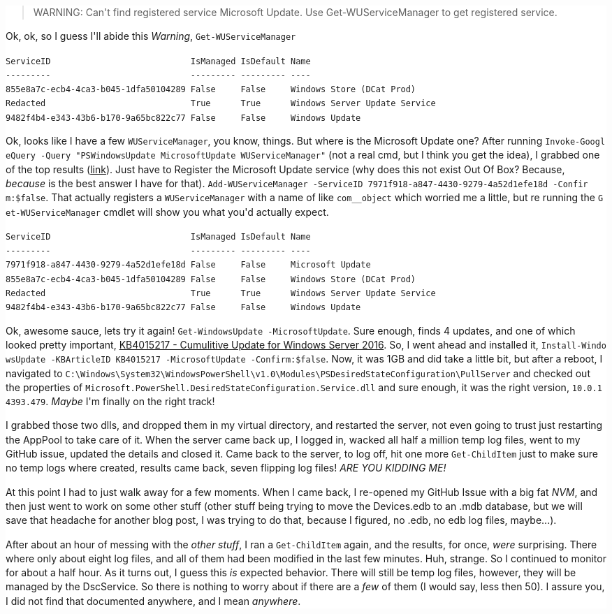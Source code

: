 >WARNING: Can't find registered service Microsoft Update. Use Get-WUServiceManager to get registered service.

Ok, ok, so I guess I'll abide this _Warning_, `Get-WUServiceManager`

```
ServiceID                            IsManaged IsDefault Name
---------                            --------- --------- ----
855e8a7c-ecb4-4ca3-b045-1dfa50104289 False     False     Windows Store (DCat Prod)
Redacted                             True      True      Windows Server Update Service
9482f4b4-e343-43b6-b170-9a65bc822c77 False     False     Windows Update
```

Ok, looks like I have a few `WUServiceManager`, you know, things.  But where is the Microsoft Update one?  After running `Invoke-GoogleQuery -Query "PSWindowsUpdate MicrosoftUpdate WUServiceManager"` (not a real cmd, but I think you get the idea), I grabbed one of the top results ([link](https://www.windowsbbs.com/threads/powershell-for-automatize-windows-update-and-program-installation.110303/)).  Just have to Register the Microsoft Update service (why does this not exist Out Of Box?  Because, _because_ is the best answer I have for that).  `Add-WUServiceManager -ServiceID 7971f918-a847-4430-9279-4a52d1efe18d -Confirm:$false`.  That actually registers a `WUServiceManager` with a name of like `com__object` which worried me a little, but re running the `Get-WUServiceManager` cmdlet will show you what you'd actually expect.

```
ServiceID                            IsManaged IsDefault Name
---------                            --------- --------- ----
7971f918-a847-4430-9279-4a52d1efe18d False     False     Microsoft Update
855e8a7c-ecb4-4ca3-b045-1dfa50104289 False     False     Windows Store (DCat Prod)
Redacted                             True      True      Windows Server Update Service
9482f4b4-e343-43b6-b170-9a65bc822c77 False     False     Windows Update
```

Ok, awesome sauce, lets try it again!  `Get-WindowsUpdate -MicrosoftUpdate`.  Sure enough, finds 4 updates, and one of which looked pretty important, [KB4015217 - Cumulitive Update for Windows Server 2016](https://support.microsoft.com/en-us/help/4015217/windows-10-update-kb4015217).  So, I went ahead and installed it, `Install-WindowsUpdate -KBArticleID KB4015217 -MicrosoftUpdate -Confirm:$false`.  Now, it was 1GB and did take a little bit, but after a reboot, I navigated to `C:\Windows\System32\WindowsPowerShell\v1.0\Modules\PSDesiredStateConfiguration\PullServer` and checked out the properties of `Microsoft.PowerShell.DesiredStateConfiguration.Service.dll` and sure enough, it was the right version, `10.0.14393.479`.  _Maybe_ I'm finally on the right track!

I grabbed those two dlls, and dropped them in my virtual directory, and restarted the server, not even going to trust just restarting the AppPool to take care of it.  When the server came back up, I logged in, wacked all half a million temp log files, went to my GitHub issue, updated the details and closed it.  Came back to the server, to log off, hit one more `Get-ChildItem` just to make sure no temp logs where created, results came back, seven flipping log files!  *ARE YOU KIDDING ME!*

At this point I had to just walk away for a few moments.  When I came back, I re-opened my GitHub Issue with a big fat _NVM_, and then just went to work on some other stuff (other stuff being trying to move the Devices.edb to an .mdb database, but we will save that headache for another blog post, I was trying to do that, because I figured, no .edb, no edb log files, maybe...).

After about an hour of messing with the _other stuff_, I ran a `Get-ChildItem` again, and the results, for once, _were_ surprising.  There where only about eight log files, and all of them had been modified in the last few minutes.  Huh, strange.  So I continued to monitor for about a half hour.  As it turns out, I guess this _is_ expected behavior.  There will still be temp log files, however, they will be managed by the DscService.  So there is nothing to worry about if there are a _few_ of them (I would say, less then 50).  I assure you, I did not find that documented anywhere, and I mean _anywhere_.
